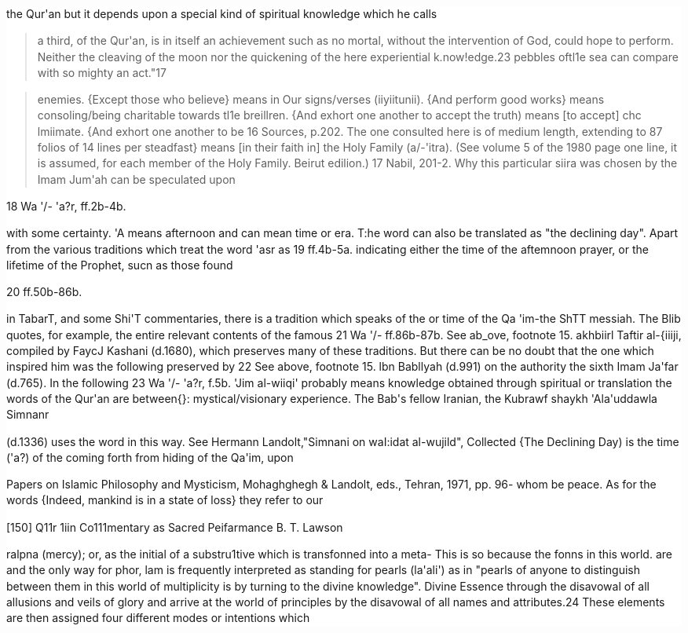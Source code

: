 the Qur'an but it depends upon a special kind of spiritual knowledge which he calls
> a third, of the Qur'an, is in itself an achievement such as no mortal, without the intervention
> of God, could hope to perform. Neither the cleaving of the moon nor the quickening of the                          here experiential k.now!edge.23
pebbles oftl1e sea can compare with so mighty an act."17

> enemies. {Except those who believe} means in Our signs/verses (iiyiitunii). {And perform
> good works} means consoling/being charitable towards tl1e breillren. {And exhort one
> another to accept the truth) means [to accept] chc lmiimate. {And exhort one another to be
16 Sources, p.202. The one consulted here is of medium length, extending to 87 folios of 14 lines per                                   steadfast} means [in their faith in] the Holy Family (a/-'itra). (See volume 5 of the 1980
page one line, it is assumed, for each member of the Holy Family.                                                                       Beirut edilion.)
17 Nabil, 201-2. Why this particular siira was chosen by the Imam Jum'ah can be speculated upon

18 Wa '/- 'a?r, ff.2b-4b.

with some certainty. 'A       means afternoon and can mean time or era. T:he word can also be
translated as "the declining day". Apart from the various traditions which treat the word 'asr as                           19               ff.4b-5a.
indicating either the time of the aftemnoon prayer, or the lifetime of the Prophet, sucn as those found

20               ff.50b-86b.

in TabarT, and some Shi'T commentaries, there is a tradition which speaks of the          or time of the
Qa 'im-the ShTT messiah. The Blib quotes, for example, the entire relevant contents of the famous                           21 Wa '/-        ff.86b-87b. See ab_ove, footnote 15.
akhbiirl Taftir al-{iiiji, compiled by        FaycJ Kashani (d.1680), which preserves many of these
traditions. But there can be no doubt that the one which inspired him was the following preserved by                        22 See above, footnote 15.
lbn Babllyah (d.991) on the authority the sixth Imam Ja'far                 (d.765). In the following                       23 Wa '/- 'a?r, f.5b. 'Jim al-wiiqi' probably means knowledge obtained through spiritual or
translation the words of the Qur'an are between{}:                                                                          mystical/visionary experience. The Bab's fellow Iranian, the Kubrawf shaykh 'Ala'uddawla Simnanr

(d.1336) uses the word in this way. See Hermann Landolt,"Simnani on waI:idat al-wujild", Collected
{The Declining Day) is the time ('a?) of the coming forth from hiding of the Qa'im, upon

Papers on Islamic Philosophy and Mysticism, Mohaghghegh & Landolt, eds., Tehran, 1971, pp. 96-
whom be peace. As for the words {Indeed, mankind is in a state of loss} they refer to our

\[150\] Q11r 1iin Co111mentary as Sacred Peifarmance                                                                               B. T. Lawson

ralpna (mercy); or, as the initial of a substru1tive which is transfonned into a meta-
This is so because the fonns in this world. are           and the only way for                     phor, lam is frequently interpreted as standing for pearls (la'ali') as in "pearls of
anyone to distinguish between them in this world of multiplicity is by turning to the                     divine knowledge".
Divine Essence through the disavowal of all allusions and veils of glory and arrive at
the world of principles by the disavowal of all names and attributes.24                                            These elements are then assigned four different modes or intentions which
